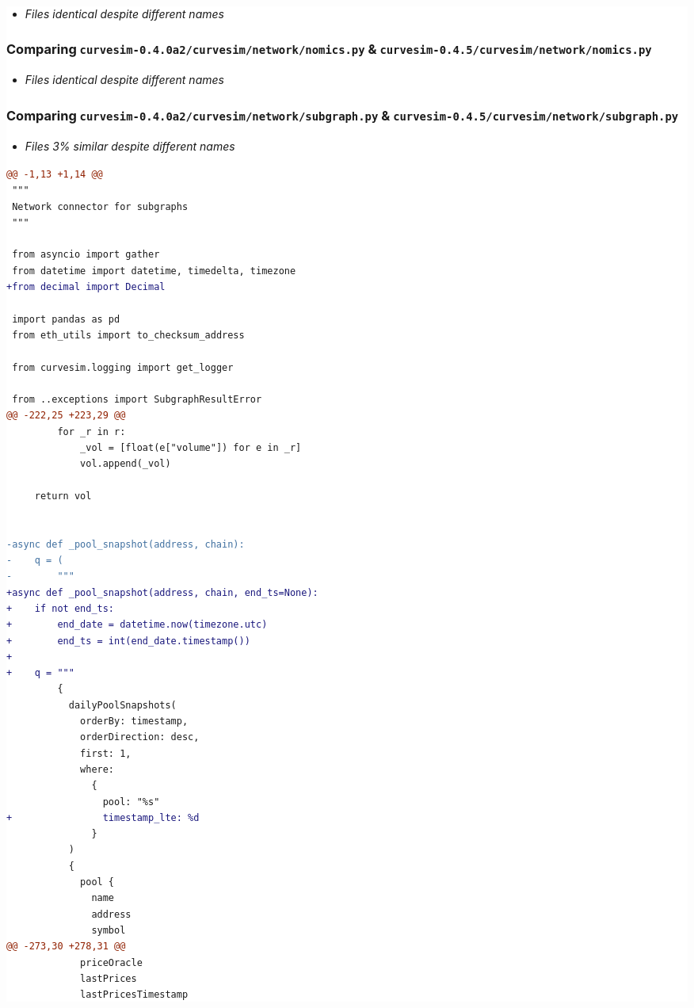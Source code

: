 * *Files identical despite different names*

### Comparing `curvesim-0.4.0a2/curvesim/network/nomics.py` & `curvesim-0.4.5/curvesim/network/nomics.py`

 * *Files identical despite different names*

### Comparing `curvesim-0.4.0a2/curvesim/network/subgraph.py` & `curvesim-0.4.5/curvesim/network/subgraph.py`

 * *Files 3% similar despite different names*

```diff
@@ -1,13 +1,14 @@
 """
 Network connector for subgraphs
 """
 
 from asyncio import gather
 from datetime import datetime, timedelta, timezone
+from decimal import Decimal
 
 import pandas as pd
 from eth_utils import to_checksum_address
 
 from curvesim.logging import get_logger
 
 from ..exceptions import SubgraphResultError
@@ -222,25 +223,29 @@
         for _r in r:
             _vol = [float(e["volume"]) for e in _r]
             vol.append(_vol)
 
     return vol
 
 
-async def _pool_snapshot(address, chain):
-    q = (
-        """
+async def _pool_snapshot(address, chain, end_ts=None):
+    if not end_ts:
+        end_date = datetime.now(timezone.utc)
+        end_ts = int(end_date.timestamp())
+
+    q = """
         {
           dailyPoolSnapshots(
             orderBy: timestamp,
             orderDirection: desc,
             first: 1,
             where:
               {
                 pool: "%s"
+                timestamp_lte: %d
               }
           )
           {
             pool {
               name
               address
               symbol
@@ -273,30 +278,31 @@
             priceOracle
             lastPrices
             lastPricesTimestamp
```